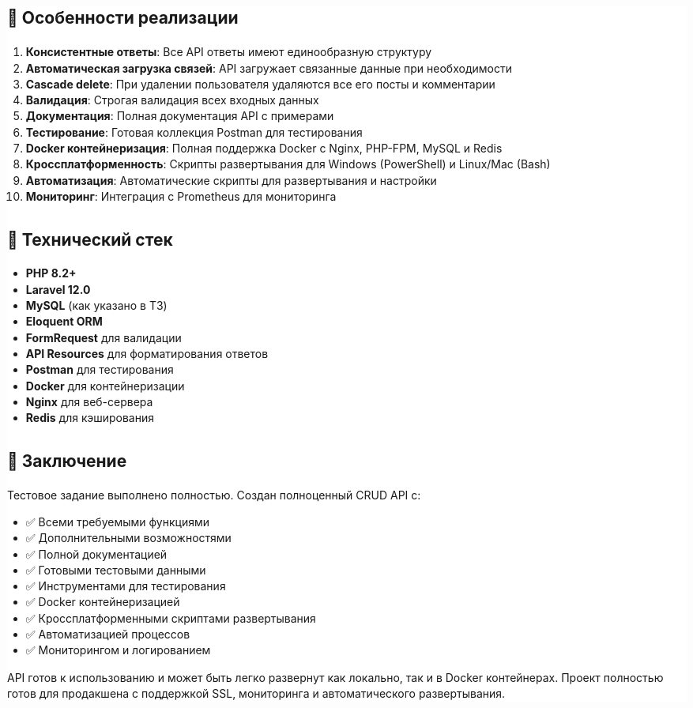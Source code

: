 ## 🎯 Особенности реализации

1. **Консистентные ответы**: Все API ответы имеют единообразную структуру
2. **Автоматическая загрузка связей**: API загружает связанные данные при необходимости
3. **Cascade delete**: При удалении пользователя удаляются все его посты и комментарии
4. **Валидация**: Строгая валидация всех входных данных
5. **Документация**: Полная документация API с примерами
6. **Тестирование**: Готовая коллекция Postman для тестирования
7. **Docker контейнеризация**: Полная поддержка Docker с Nginx, PHP-FPM, MySQL и Redis
8. **Кроссплатформенность**: Скрипты развертывания для Windows (PowerShell) и Linux/Mac (Bash)
9. **Автоматизация**: Автоматические скрипты для развертывания и настройки
10. **Мониторинг**: Интеграция с Prometheus для мониторинга

## 🔧 Технический стек

- **PHP 8.2+**
- **Laravel 12.0**
- **MySQL** (как указано в ТЗ)
- **Eloquent ORM**
- **FormRequest** для валидации
- **API Resources** для форматирования ответов
- **Postman** для тестирования
- **Docker** для контейнеризации
- **Nginx** для веб-сервера
- **Redis** для кэширования

## 📝 Заключение

Тестовое задание выполнено полностью. Создан полноценный CRUD API с:
- ✅ Всеми требуемыми функциями
- ✅ Дополнительными возможностями
- ✅ Полной документацией
- ✅ Готовыми тестовыми данными
- ✅ Инструментами для тестирования
- ✅ Docker контейнеризацией
- ✅ Кроссплатформенными скриптами развертывания
- ✅ Автоматизацией процессов
- ✅ Мониторингом и логированием

API готов к использованию и может быть легко развернут как локально, так и в Docker контейнерах. Проект полностью готов для продакшена с поддержкой SSL, мониторинга и автоматического развертывания. 